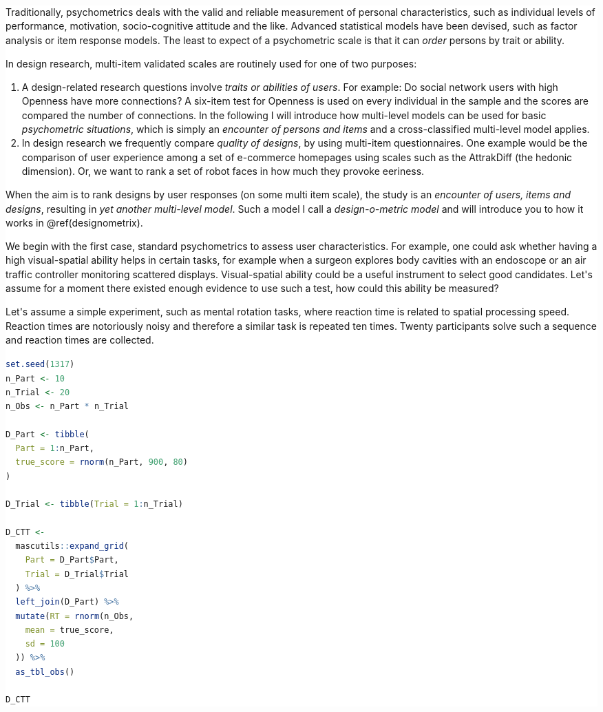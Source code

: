 

Traditionally, psychometrics deals with the valid and reliable measurement of personal characteristics, such as individual levels of performance, motivation, socio-cognitive attitude and the like. Advanced statistical models have been devised, such as  factor analysis or item response models. The least to expect of a psychometric scale is that it can *order* persons by trait or ability.

In design research, multi-item validated scales are routinely used for one of two purposes:

1. A design-related research questions involve *traits or abilities of users*. For example: Do social network users with high Openness have more connections? A six-item test for Openness is used on every individual in the sample and the scores are compared the number of connections. In the following I will introduce how multi-level models can be used for basic *psychometric situations*, which is simply an *encounter of persons and items* and a cross-classified multi-level model applies. 
2. In design research we frequently compare *quality of designs*, by using multi-item questionnaires. One example would be the comparison of user experience among a set of e-commerce homepages using scales such as the AttrakDiff (the hedonic dimension). Or, we want to rank a set of robot faces in how much they provoke eeriness. 

When the aim is to rank designs by user responses (on some multi item scale), the study is an *encounter of users, items and designs*, resulting in *yet another multi-level model*. Such a model I call a *design-o-metric model* and will introduce you to how it works in \@ref(designometrix).

We begin with the first case, standard psychometrics to assess user characteristics. For example, one could ask whether having a high visual-spatial ability helps in certain tasks,  for example when a surgeon explores body cavities with an endoscope or  an air traffic controller monitoring scattered displays. Visual-spatial ability could be a useful instrument to select good candidates. Let's assume for a moment there existed enough evidence to use such a test, how could this ability be measured?



Let's assume a simple experiment, such as mental rotation tasks, where reaction time is related to spatial processing speed. Reaction times are notoriously noisy and therefore a similar task is repeated ten times. Twenty participants solve such a sequence and reaction times are collected.



```r
set.seed(1317)
n_Part <- 10
n_Trial <- 20
n_Obs <- n_Part * n_Trial

D_Part <- tibble(
  Part = 1:n_Part,
  true_score = rnorm(n_Part, 900, 80)
)

D_Trial <- tibble(Trial = 1:n_Trial)

D_CTT <-
  mascutils::expand_grid(
    Part = D_Part$Part,
    Trial = D_Trial$Trial
  ) %>%
  left_join(D_Part) %>%
  mutate(RT = rnorm(n_Obs,
    mean = true_score,
    sd = 100
  )) %>%
  as_tbl_obs()

D_CTT
```
